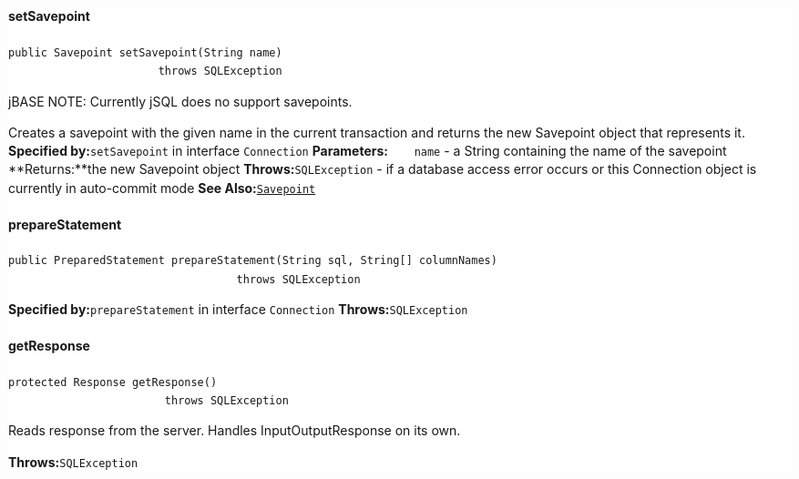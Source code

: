 


#### **setSavepoint**

```
public Savepoint setSavepoint(String name)
                       throws SQLException
```

jBASE NOTE: Currently jSQL does no support savepoints.

Creates a savepoint with the given name in the current transaction and returns the new Savepoint object that represents it.
**Specified by:**`setSavepoint` in interface `Connection`
**Parameters:**`    name` - a String containing the name of the savepoint
**Returns:**the new Savepoint object
**Throws:**`SQLException` - if a database access error occurs or this Connection object is currently in auto-commit mode
**See Also:**[`Savepoint`](http://java.sun.com/j2se/1.5.0/docs/api/java/sql/Savepoint.html?is-external=true "class or interface in java.sql")




#### **prepareStatement**

```
public PreparedStatement prepareStatement(String sql, String[] columnNames)
                                   throws SQLException
```
**Specified by:**`prepareStatement` in interface `Connection`
**Throws:**`SQLException`






#### **getResponse**

```
protected Response getResponse()
                        throws SQLException
```

Reads response from the server. Handles InputOutputResponse on its own.

**Throws:**`SQLException`


